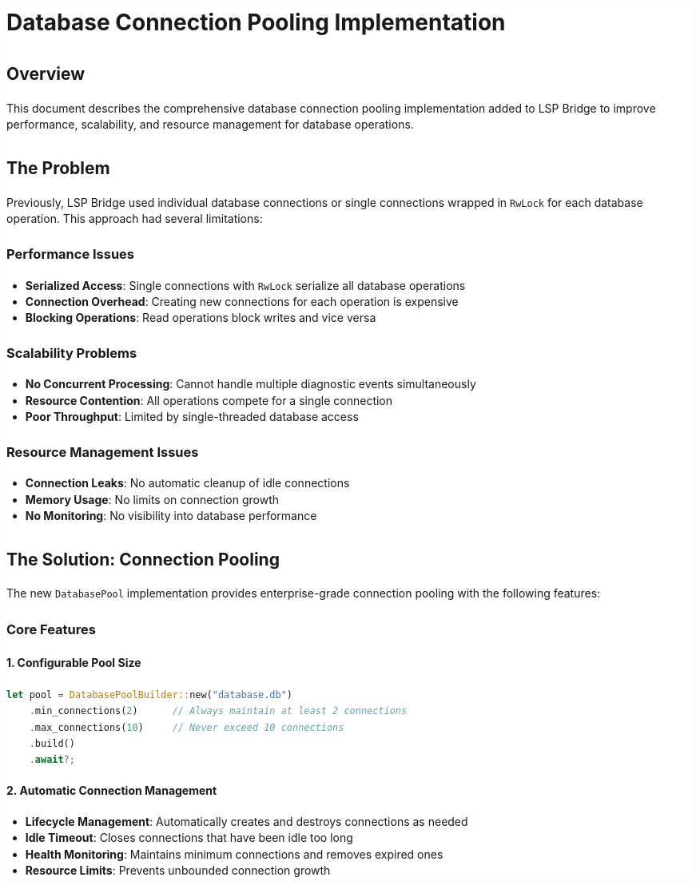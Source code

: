 # Database Connection Pooling Implementation

## Overview

This document describes the comprehensive database connection pooling implementation added to LSP Bridge to improve performance, scalability, and resource management for database operations.

## The Problem

Previously, LSP Bridge used individual database connections or single connections wrapped in `RwLock` for each database operation. This approach had several limitations:

### Performance Issues
- **Serialized Access**: Single connections with `RwLock` serialize all database operations
- **Connection Overhead**: Creating new connections for each operation is expensive
- **Blocking Operations**: Read operations block writes and vice versa

### Scalability Problems
- **No Concurrent Processing**: Cannot handle multiple diagnostic events simultaneously  
- **Resource Contention**: All operations compete for a single connection
- **Poor Throughput**: Limited by single-threaded database access

### Resource Management Issues
- **Connection Leaks**: No automatic cleanup of idle connections
- **Memory Usage**: No limits on connection growth
- **No Monitoring**: No visibility into database performance

## The Solution: Connection Pooling

The new `DatabasePool` implementation provides enterprise-grade connection pooling with the following features:

### Core Features

#### 1. **Configurable Pool Size**
```rust
let pool = DatabasePoolBuilder::new("database.db")
    .min_connections(2)      // Always maintain at least 2 connections
    .max_connections(10)     // Never exceed 10 connections
    .build()
    .await?;
```

#### 2. **Automatic Connection Management**
- **Lifecycle Management**: Automatically creates and destroys connections as needed
- **Idle Timeout**: Closes connections that have been idle too long
- **Health Monitoring**: Maintains minimum connections and removes expired ones
- **Resource Limits**: Prevents unbounded connection growth
